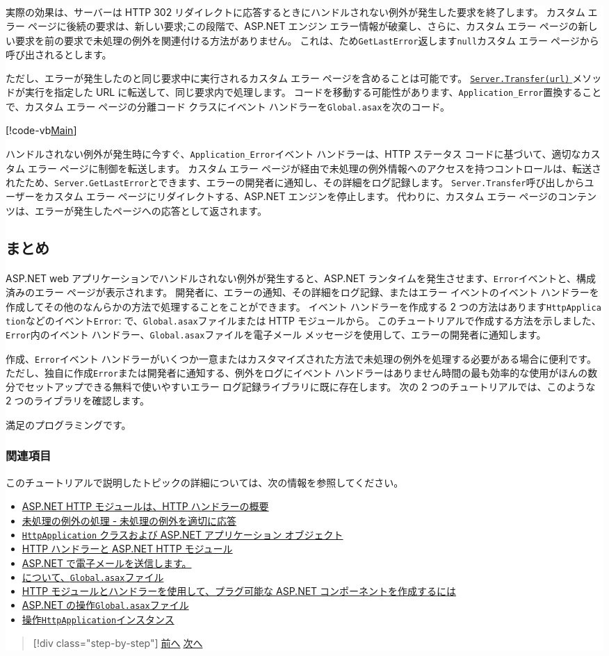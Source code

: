 実際の効果は、サーバーは HTTP 302 リダイレクトに応答するときにハンドルされない例外が発生した要求を終了します。 カスタム エラー ページに後続の要求は、新しい要求;この段階で、ASP.NET エンジン エラー情報が破棄し、さらに、カスタム エラー ページの新しい要求を前の要求で未処理の例外を関連付ける方法がありません。 これは、ため`GetLastError`返します`null`カスタム エラー ページから呼び出されるとします。

ただし、エラーが発生したのと同じ要求中に実行されるカスタム エラー ページを含めることは可能です。 [ `Server.Transfer(url)` ](https://msdn.microsoft.com/library/system.web.httpserverutility.transfer.aspx)メソッドが実行を指定した URL に転送して、同じ要求内で処理します。 コードを移動する可能性があります、`Application_Error`置換することで、カスタム エラー ページの分離コード クラスにイベント ハンドラーを`Global.asax`を次のコード。

[!code-vb[Main](processing-unhandled-exceptions-vb/samples/sample5.vb)]

ハンドルされない例外が発生時に今すぐ、`Application_Error`イベント ハンドラーは、HTTP ステータス コードに基づいて、適切なカスタム エラー ページに制御を転送します。 カスタム エラー ページが経由で未処理の例外情報へのアクセスを持つコントロールは、転送されたため、`Server.GetLastError`とできます、エラーの開発者に通知し、その詳細をログ記録します。 `Server.Transfer`呼び出しからユーザーをカスタム エラー ページにリダイレクトする、ASP.NET エンジンを停止します。 代わりに、カスタム エラー ページのコンテンツは、エラーが発生したページへの応答として返されます。

## <a name="summary"></a>まとめ

ASP.NET web アプリケーションでハンドルされない例外が発生すると、ASP.NET ランタイムを発生させます、`Error`イベントと、構成済みのエラー ページが表示されます。 開発者に、エラーの通知、その詳細をログ記録、またはエラー イベントのイベント ハンドラーを作成してその他のなんらかの方法で処理することをことができます。 イベント ハンドラーを作成する 2 つの方法はあります`HttpApplication`などのイベント`Error`: で、`Global.asax`ファイルまたは HTTP モジュールから。 このチュートリアルで作成する方法を示しました、`Error`内のイベント ハンドラー、`Global.asax`ファイルを電子メール メッセージを使用して、エラーの開発者に通知します。

作成、`Error`イベント ハンドラーがいくつか一意またはカスタマイズされた方法で未処理の例外を処理する必要がある場合に便利です。 ただし、独自に作成`Error`または開発者に通知する、例外をログにイベント ハンドラーはありません時間の最も効率的な使用がほんの数分でセットアップできる無料で使いやすいエラー ログ記録ライブラリに既に存在します。 次の 2 つのチュートリアルでは、このような 2 つのライブラリを確認します。

満足のプログラミングです。

### <a name="further-reading"></a>関連項目

このチュートリアルで説明したトピックの詳細については、次の情報を参照してください。

- [ASP.NET HTTP モジュールは、HTTP ハンドラーの概要](https://support.microsoft.com/kb/307985)
- [未処理の例外の処理 - 未処理の例外を適切に応答](http://aspnet.4guysfromrolla.com/articles/091306-1.aspx)
- [`HttpApplication` クラスおよび ASP.NET アプリケーション オブジェクト](http://www.eggheadcafe.com/articles/20030211.asp)
- [HTTP ハンドラーと ASP.NET HTTP モジュール](http://www.15seconds.com/Issue/020417.htm)
- [ASP.NET で電子メールを送信します。](http://aspnet.4guysfromrolla.com/articles/072606-1.aspx)
- [について、`Global.asax`ファイル](http://aspalliance.com/1114_Understanding_the_Globalasax_file.all)
- [HTTP モジュールとハンドラーを使用して、プラグ可能な ASP.NET コンポーネントを作成するには](https://msdn.microsoft.com/library/aa479332.aspx)
- [ASP.NET の操作`Global.asax`ファイル](http://articles.techrepublic.com.com/5100-10878_11-5771721.html)
- [操作`HttpApplication`インスタンス](https://msdn.microsoft.com/library/a0xez8f2.aspx)

> [!div class="step-by-step"]
> [前へ](displaying-a-custom-error-page-vb.md)
> [次へ](logging-error-details-with-asp-net-health-monitoring-vb.md)
